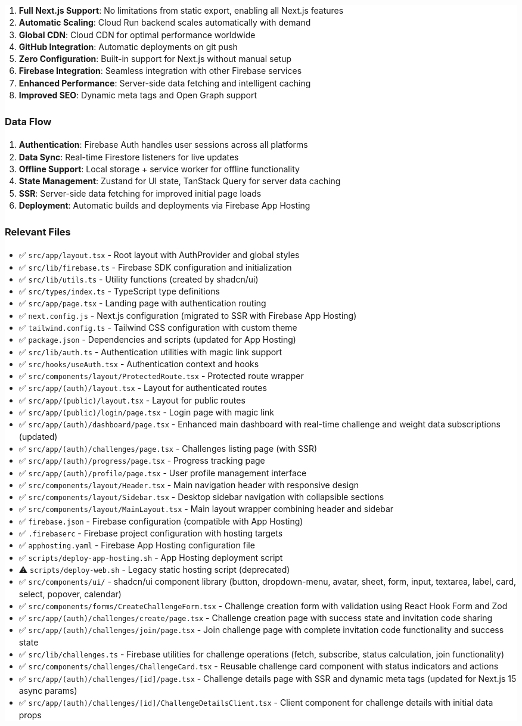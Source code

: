 1. **Full Next.js Support**: No limitations from static export, enabling all Next.js features
2. **Automatic Scaling**: Cloud Run backend scales automatically with demand
3. **Global CDN**: Cloud CDN for optimal performance worldwide
4. **GitHub Integration**: Automatic deployments on git push
5. **Zero Configuration**: Built-in support for Next.js without manual setup
6. **Firebase Integration**: Seamless integration with other Firebase services
7. **Enhanced Performance**: Server-side data fetching and intelligent caching
8. **Improved SEO**: Dynamic meta tags and Open Graph support

### Data Flow

1. **Authentication**: Firebase Auth handles user sessions across all platforms
2. **Data Sync**: Real-time Firestore listeners for live updates
3. **Offline Support**: Local storage + service worker for offline functionality
4. **State Management**: Zustand for UI state, TanStack Query for server data caching
5. **SSR**: Server-side data fetching for improved initial page loads
6. **Deployment**: Automatic builds and deployments via Firebase App Hosting

### Relevant Files

- ✅ `src/app/layout.tsx` - Root layout with AuthProvider and global styles
- ✅ `src/lib/firebase.ts` - Firebase SDK configuration and initialization
- ✅ `src/lib/utils.ts` - Utility functions (created by shadcn/ui)
- ✅ `src/types/index.ts` - TypeScript type definitions
- ✅ `src/app/page.tsx` - Landing page with authentication routing
- ✅ `next.config.js` - Next.js configuration (migrated to SSR with Firebase App Hosting)
- ✅ `tailwind.config.ts` - Tailwind CSS configuration with custom theme
- ✅ `package.json` - Dependencies and scripts (updated for App Hosting)
- ✅ `src/lib/auth.ts` - Authentication utilities with magic link support
- ✅ `src/hooks/useAuth.tsx` - Authentication context and hooks
- ✅ `src/components/layout/ProtectedRoute.tsx` - Protected route wrapper
- ✅ `src/app/(auth)/layout.tsx` - Layout for authenticated routes
- ✅ `src/app/(public)/layout.tsx` - Layout for public routes
- ✅ `src/app/(public)/login/page.tsx` - Login page with magic link
- ✅ `src/app/(auth)/dashboard/page.tsx` - Enhanced main dashboard with real-time challenge and weight data subscriptions (updated)
- ✅ `src/app/(auth)/challenges/page.tsx` - Challenges listing page (with SSR)
- ✅ `src/app/(auth)/progress/page.tsx` - Progress tracking page
- ✅ `src/app/(auth)/profile/page.tsx` - User profile management interface
- ✅ `src/components/layout/Header.tsx` - Main navigation header with responsive design
- ✅ `src/components/layout/Sidebar.tsx` - Desktop sidebar navigation with collapsible sections
- ✅ `src/components/layout/MainLayout.tsx` - Main layout wrapper combining header and sidebar
- ✅ `firebase.json` - Firebase configuration (compatible with App Hosting)
- ✅ `.firebaserc` - Firebase project configuration with hosting targets
- ✅ `apphosting.yaml` - Firebase App Hosting configuration file
- ✅ `scripts/deploy-app-hosting.sh` - App Hosting deployment script
- ⚠️ `scripts/deploy-web.sh` - Legacy static hosting script (deprecated)
- ✅ `src/components/ui/` - shadcn/ui component library (button, dropdown-menu, avatar, sheet, form, input, textarea, label, card, select, popover, calendar)
- ✅ `src/components/forms/CreateChallengeForm.tsx` - Challenge creation form with validation using React Hook Form and Zod
- ✅ `src/app/(auth)/challenges/create/page.tsx` - Challenge creation page with success state and invitation code sharing
- ✅ `src/app/(auth)/challenges/join/page.tsx` - Join challenge page with complete invitation code functionality and success state
- ✅ `src/lib/challenges.ts` - Firebase utilities for challenge operations (fetch, subscribe, status calculation, join functionality)
- ✅ `src/components/challenges/ChallengeCard.tsx` - Reusable challenge card component with status indicators and actions
- ✅ `src/app/(auth)/challenges/[id]/page.tsx` - Challenge details page with SSR and dynamic meta tags (updated for Next.js 15 async params)
- ✅ `src/app/(auth)/challenges/[id]/ChallengeDetailsClient.tsx` - Client component for challenge details with initial data props